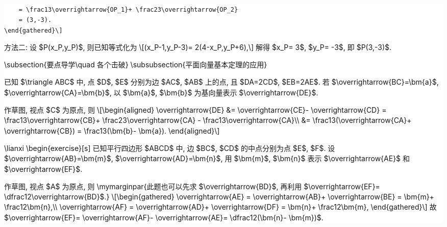         = \frac13\overrightarrow{OP_1}+ \frac23\overrightarrow{OP_2}
        = (3,-3).
    \end{gathered}\]
</p>

<p>
    方法二: 设 $P(x_P,y_P)$, 则已知等式化为
    \[(x_P-1,y_P-3)= 2(4-x_P,y_P+6),\]
    解得 $x_P= 3$, $y_P= -3$, 即 $P(3,-3)$.
</p>
</mysolution>
</p>

<p>
\subsection{要点导学\quad 各个击破}
\subsubsection{平面向量基本定理的应用}
<span id="example-"></span>
<myexample>
    <p>
    已知 $\triangle ABC$ 中, 点 $D$, $E$ 分别为边 $AC$, $AB$ 上的点,
    且 $DA=2CD$, $EB=2AE$. 若 $\overrightarrow{BC}=\bm{a}$, 
    $\overrightarrow{CA}=\bm{b}$, 以 $\bm{a}$, $\bm{b}$ 为基向量表示 
    $\overrightarrow{DE}$.
</p>
</myexample>
<mysolution>
    <p>
    作草图, 视点 $C$ 为原点, 则
    \[\begin{aligned}
        \overrightarrow{DE}
        &= \overrightarrow{CE}- \overrightarrow{CD}
         = \frac13\overrightarrow{CB}+ \frac23\overrightarrow{CA}
            - \frac13\overrightarrow{CA}\\
        &= \frac13(\overrightarrow{CA}+ \overrightarrow{CB})
         = \frac13(\bm{b}- \bm{a}).
    \end{aligned}\]
</p>
</mysolution>
</p>

<p>
\lianxi
\begin{exercise}[s]
    已知平行四边形 $ABCD$ 中, 边 $BC$, $CD$ 的中点分别为点 $E$, $F$.
    设 $\overrightarrow{AB}=\bm{m}$, $\overrightarrow{AD}=\bm{n}$,
    用 $\bm{m}$, $\bm{n}$ 表示 $\overrightarrow{AE}$ 和 $\overrightarrow{EF}$.
</p>
</myexercise>
<mysolution>
    <p>
    作草图, 视点 $A$ 为原点, 则
    \mymarginpar{此题也可以先求 $\overrightarrow{BD}$, 再利用 $\overrightarrow{EF}= \dfrac12\overrightarrow{BD}$.}
    \[\begin{gathered}
        \overrightarrow{AE}
        = \overrightarrow{AB}+ \overrightarrow{BE}
        = \bm{m}+ \frac12\bm{n},\\
        \overrightarrow{AF}
        = \overrightarrow{AD}+ \overrightarrow{DF}
        = \bm{n}+ \frac12\bm{m},
    \end{gathered}\]
    故 $\overrightarrow{EF}= \overrightarrow{AF}- \overrightarrow{AE}= \dfrac12(\bm{n}- \bm{m})$.
</p>
</mysolution>
</p>
